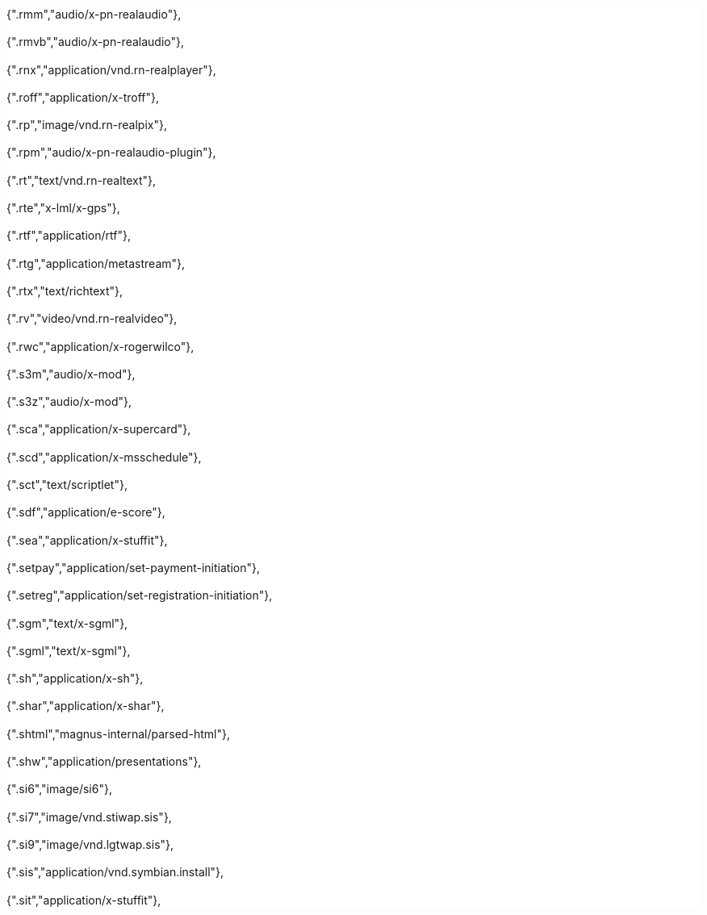 {".rmm","audio/x-pn-realaudio"},

{".rmvb","audio/x-pn-realaudio"},

{".rnx","application/vnd.rn-realplayer"},

{".roff","application/x-troff"},

{".rp","image/vnd.rn-realpix"},

{".rpm","audio/x-pn-realaudio-plugin"},

{".rt","text/vnd.rn-realtext"},

{".rte","x-lml/x-gps"},

{".rtf","application/rtf"},

{".rtg","application/metastream"},

{".rtx","text/richtext"},

{".rv","video/vnd.rn-realvideo"},

{".rwc","application/x-rogerwilco"},

{".s3m","audio/x-mod"},

{".s3z","audio/x-mod"},

{".sca","application/x-supercard"},

{".scd","application/x-msschedule"},

{".sct","text/scriptlet"},

{".sdf","application/e-score"},

{".sea","application/x-stuffit"},

{".setpay","application/set-payment-initiation"},

{".setreg","application/set-registration-initiation"},

{".sgm","text/x-sgml"},

{".sgml","text/x-sgml"},

{".sh","application/x-sh"},

{".shar","application/x-shar"},

{".shtml","magnus-internal/parsed-html"},

{".shw","application/presentations"},

{".si6","image/si6"},

{".si7","image/vnd.stiwap.sis"},

{".si9","image/vnd.lgtwap.sis"},

{".sis","application/vnd.symbian.install"},

{".sit","application/x-stuffit"},
